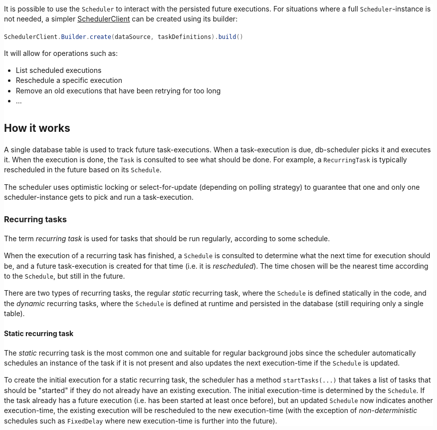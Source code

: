 It is possible to use the `Scheduler` to interact with the persisted future executions. For situations where a full
`Scheduler`-instance is not needed, a simpler [SchedulerClient](./db-scheduler/src/main/java/com/github/kagkarlsson/scheduler/SchedulerClient.java)
can be created using its builder:

```java
SchedulerClient.Builder.create(dataSource, taskDefinitions).build()
```

It will allow for operations such as:

* List scheduled executions
* Reschedule a specific execution
* Remove an old executions that have been retrying for too long
* ...


## How it works

A single database table is used to track future task-executions. When a task-execution is due, db-scheduler picks it and executes it. When the execution is done, the `Task` is consulted to see what should be done. For example, a `RecurringTask` is typically rescheduled in the future based on its `Schedule`.

The scheduler uses optimistic locking or select-for-update (depending on polling strategy) to guarantee that one and only one scheduler-instance gets to pick and run a task-execution.


### Recurring tasks

The term _recurring task_ is used for tasks that should be run regularly, according to some schedule.

When the execution of a recurring task has finished, a `Schedule` is consulted to determine what the next time for
execution should be, and a future task-execution is created for that time (i.e. it is _rescheduled_).
The time chosen will be the nearest time according to the `Schedule`, but still in the future.

There are two types of recurring tasks, the regular _static_ recurring task, where the `Schedule` is defined statically in the code, and
the _dynamic_ recurring tasks, where the `Schedule` is defined at runtime and persisted in the database (still requiring only a single table).

#### Static recurring task

The _static_ recurring task is the most common one and suitable for regular background jobs since the scheduler automatically schedules
an instance of the task if it is not present and also updates the next execution-time if the `Schedule` is updated.

To create the initial execution for a static recurring task, the scheduler has a method `startTasks(...)` that takes a list of tasks
that should be "started" if they do not already have an existing execution. The initial execution-time is determined by the `Schedule`.
If the task already has a future execution (i.e. has been started at least once before), but an updated `Schedule` now indicates another execution-time,
the existing execution will be rescheduled to the new execution-time (with the exception of _non-deterministic_ schedules
such as `FixedDelay` where new execution-time is further into the future).
